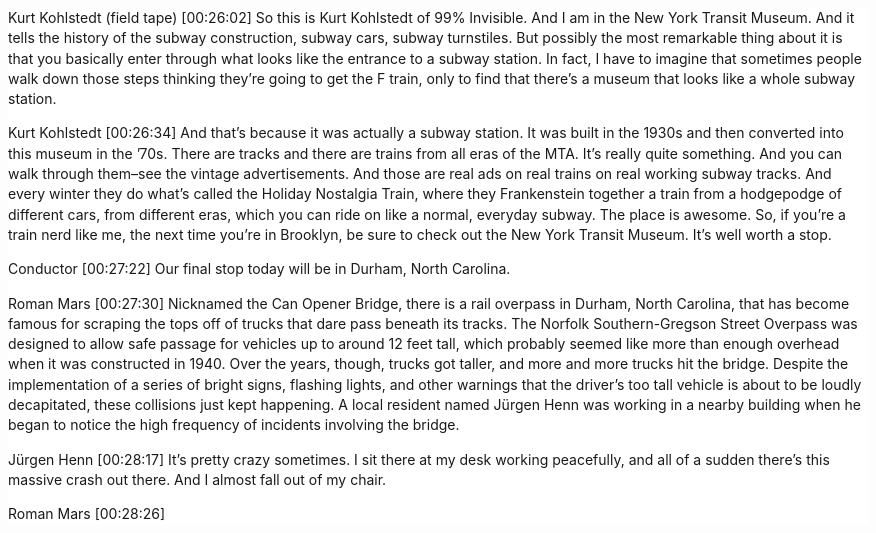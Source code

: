 Kurt Kohlstedt (field tape) 
[00:26:02] 
So this is Kurt Kohlstedt of 99% Invisible. And I am in the New York Transit Museum. And it tells the history of the subway construction, subway cars, subway turnstiles. But possibly the most remarkable thing about it is that you basically enter through what looks like the entrance to a subway station. In fact, I have to imagine that sometimes people walk down those steps thinking they’re going to get the F train, only to find that there’s a museum that looks like a whole subway station. 


Kurt Kohlstedt 
[00:26:34] 
And that’s because it was actually a subway station. It was built in the 1930s and then converted into this museum in the ’70s. There are tracks and there are trains from all eras of the MTA. It’s really quite something. And you can walk through them–see the vintage advertisements. And those are real ads on real trains on real working subway tracks. And every winter they do what’s called the Holiday Nostalgia Train, where they Frankenstein together a train from a hodgepodge of different cars, from different eras, which you can ride on like a normal, everyday subway. The place is awesome. So, if you’re a train nerd like me, the next time you’re in Brooklyn, be sure to check out the New York Transit Museum. It’s well worth a stop. 


Conductor 
[00:27:22] 
Our final stop today will be in Durham, North Carolina. 


Roman Mars 
[00:27:30] 
Nicknamed the Can Opener Bridge, there is a rail overpass in Durham, North Carolina, that has become famous for scraping the tops off of trucks that dare pass beneath its tracks. The Norfolk Southern-Gregson Street Overpass was designed to allow safe passage for vehicles up to around 12 feet tall, which probably seemed like more than enough overhead when it was constructed in 1940. Over the years, though, trucks got taller, and more and more trucks hit the bridge. Despite the implementation of a series of bright signs, flashing lights, and other warnings that the driver’s too tall vehicle is about to be loudly decapitated, these collisions just kept happening. A local resident named Jürgen Henn was working in a nearby building when he began to notice the high frequency of incidents involving the bridge. 


Jürgen Henn 
[00:28:17] 
It’s pretty crazy sometimes. I sit there at my desk working peacefully, and all of a sudden there’s this massive crash out there. And I almost fall out of my chair. 


Roman Mars 
[00:28:26] 